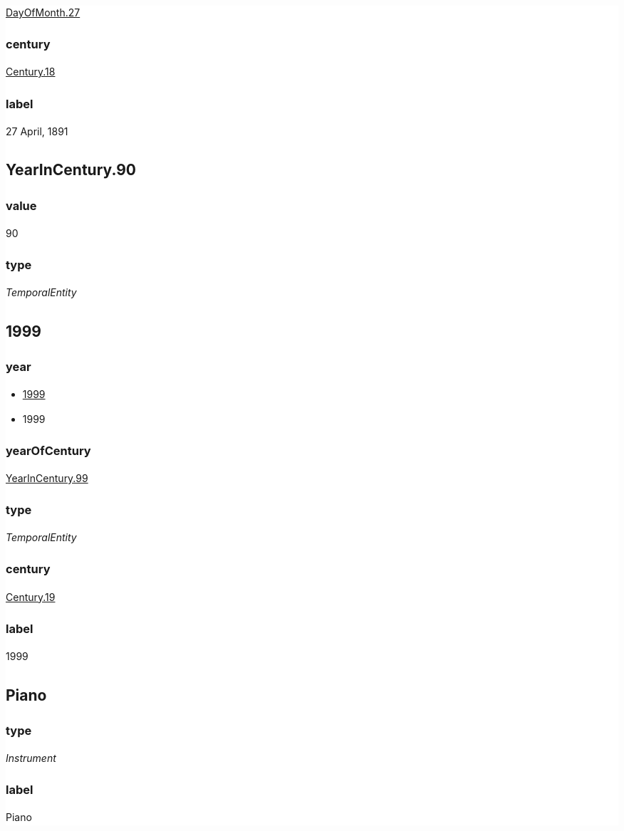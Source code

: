 
[DayOfMonth.27](#DayOfMonth.27)

### century


[Century.18](#Century.18)

### label


27 April, 1891

## YearInCentury.90

### value


90

### type


*TemporalEntity*

## 1999

### year

 - [1999](#1999)

 - 1999

### yearOfCentury


[YearInCentury.99](#YearInCentury.99)

### type


*TemporalEntity*

### century


[Century.19](#Century.19)

### label


1999

## Piano

### type


*Instrument*

### label


Piano